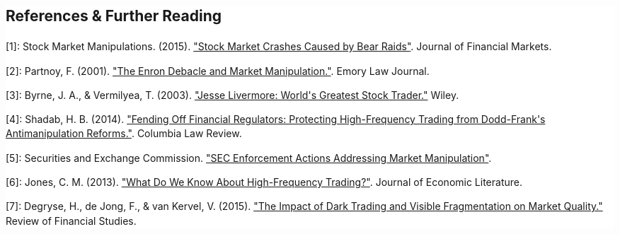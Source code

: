 ## References & Further Reading

[1]: Stock Market Manipulations. (2015). ["Stock Market Crashes Caused by Bear Raids"](https://www.investopedia.com/articles/investing/011116/two-biggest-flash-crashes-2015.asp). Journal of Financial Markets.

[2]: Partnoy, F. (2001). ["The Enron Debacle and Market Manipulation."](https://www.researchgate.net/publication/46302792_The_Case_Analysis_of_the_Scandal_of_Enron). Emory Law Journal.

[3]: Byrne, J. A., & Vermilyea, T. (2003). ["Jesse Livermore: World's Greatest Stock Trader."](https://www.amazon.com/Jesse-Livermore-Worlds-Greatest-Trader/dp/0471023264) Wiley.

[4]: Shadab, H. B. (2014). ["Fending Off Financial Regulators: Protecting High-Frequency Trading from Dodd-Frank's Antimanipulation Reforms."](https://pmc.ncbi.nlm.nih.gov/articles/PMC6094441/). Columbia Law Review.

[5]: Securities and Exchange Commission. ["SEC Enforcement Actions Addressing Market Manipulation"](https://www.sec.gov/enforcement-litigation).

[6]: Jones, C. M. (2013). ["What Do We Know About High-Frequency Trading?"](https://papers.ssrn.com/sol3/papers.cfm?abstract_id=2236201). Journal of Economic Literature.

[7]: Degryse, H., de Jong, F., & van Kervel, V. (2015). ["The Impact of Dark Trading and Visible Fragmentation on Market Quality."](https://academic.oup.com/rof/article/19/4/1587/1567671) Review of Financial Studies.